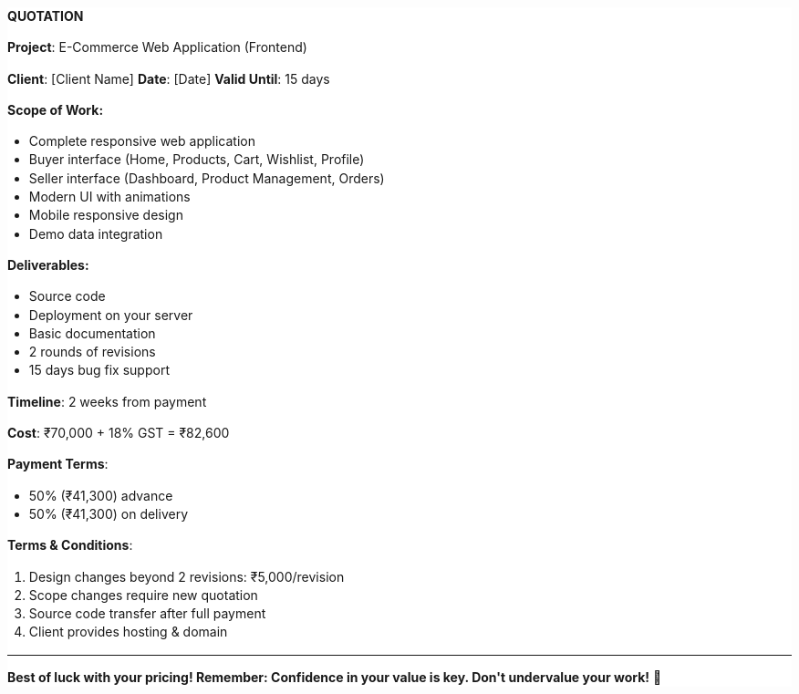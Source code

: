 **QUOTATION**

**Project**: E-Commerce Web Application (Frontend)

**Client**: [Client Name]
**Date**: [Date]
**Valid Until**: 15 days

**Scope of Work:**
- Complete responsive web application
- Buyer interface (Home, Products, Cart, Wishlist, Profile)
- Seller interface (Dashboard, Product Management, Orders)
- Modern UI with animations
- Mobile responsive design
- Demo data integration

**Deliverables:**
- Source code
- Deployment on your server
- Basic documentation
- 2 rounds of revisions
- 15 days bug fix support

**Timeline**: 2 weeks from payment

**Cost**: ₹70,000 + 18% GST = ₹82,600

**Payment Terms**:
- 50% (₹41,300) advance
- 50% (₹41,300) on delivery

**Terms & Conditions**:
1. Design changes beyond 2 revisions: ₹5,000/revision
2. Scope changes require new quotation
3. Source code transfer after full payment
4. Client provides hosting & domain

---

**Best of luck with your pricing! Remember: Confidence in your value is key. Don't undervalue your work!** 🚀


